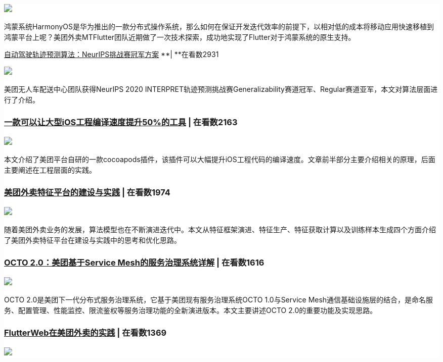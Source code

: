 ![](https://image.cubox.pro/article/2021123023513711935/82210.jpg)

鸿蒙系统HarmonyOS是华为推出的一款分布式操作系统，那么如何在保证开发迭代效率的前提下，以相对低的成本将移动应用快速移植到鸿蒙平台上呢？美团外卖MTFlutter团队近期做了一次技术探索，成功地实现了Flutter对于鸿蒙系统的原生支持。

[自动驾驶轨迹预测算法：NeurIPS挑战赛冠军方案](http://mp.weixin.qq.com/s?__biz=MjM5NjQ5MTI5OA==&mid=2651757344&idx=1&sn=ac67ad68f296d95f4cdc9746ef717469&chksm=bd12426d8a65cb7bfb166e9f1a3dc9a0a3b9157ad3d7b43d2874534b4734f9f39a31fc8c1bfa&scene=21#wechat_redirect) **| **在看数2931

![](https://image.cubox.pro/article/2021123023513799055/59245.jpg)

美团无人车配送中心团队获得NeurIPS 2020 INTERPRET轨迹预测挑战赛Generalizability赛道冠军、Regular赛道亚军，本文对算法层面进行了介绍。

### [一款可以让大型iOS工程编译速度提升50%的工具](http://mp.weixin.qq.com/s?__biz=MjM5NjQ5MTI5OA==&mid=2651760497&idx=1&sn=2042896ac13cbc9b010625c7c24897e8&chksm=bd127e3c8a65f72aab2f2e0993654593bfbe4c44db36709f909ae40ce69cb0c2e02598c0ebc0&scene=21#wechat_redirect) | 在看数2163

![](https://image.cubox.pro/article/2021123023513834677/25224.jpg)

本文介绍了美团平台自研的一款cocoapods插件，该插件可以大幅提升iOS工程代码的编译速度。文章前半部分主要介绍相关的原理，后面主要阐述在工程层面的实践。

### [美团外卖特征平台的建设与实践](http://mp.weixin.qq.com/s?__biz=MjM5NjQ5MTI5OA==&mid=2651760534&idx=1&sn=89fcab81347782818edb98fd7fa76991&chksm=bd127edb8a65f7cd26f5f1bbbc6b670ef51e31a0d402d71d2a83a211376032e79d36f8a37dc5&scene=21#wechat_redirect) | 在看数1974

![](https://image.cubox.pro/article/2021123023513775338/50402.jpg)

随着美团外卖业务的发展，算法模型也在不断演进迭代中。本文从特征框架演进、特征生产、特征获取计算以及训练样本生成四个方面介绍了美团外卖特征平台在建设与实践中的思考和优化思路。

### [OCTO 2.0：美团基于Service Mesh的服务治理系统详解](http://mp.weixin.qq.com/s?__biz=MjM5NjQ5MTI5OA==&mid=2651760860&idx=1&sn=bd7c526de424db278b73255ca5d06ebe&chksm=bd1271918a65f887e9d558cff1e79a2cc5d39bcddb7ac3ecec0d14c5ae06603ee49c2d12de58&scene=21#wechat_redirect) | 在看数1616

![](https://image.cubox.pro/article/2021123023513716465/91454.jpg)

OCTO 2.0是美团下一代分布式服务治理系统，它基于美团现有服务治理系统OCTO 1.0与Service Mesh通信基础设施层的结合，是命名服务、配置管理、性能监控、限流鉴权等服务治理功能的全新演进版本。本文主要讲述OCTO 2.0的重要功能及实现思路。

### [FlutterWeb在美团外卖的实践](http://mp.weixin.qq.com/s?__biz=MjM5NjQ5MTI5OA==&mid=2651761029&idx=1&sn=1aee4aa8c6b8e508d25136ab33d1dc5b&chksm=bd1270c88a65f9dea24d2ffaa8c9bd16e48e5018d7ef49291a8dde9ffd05a914aaa35ab04841&scene=21#wechat_redirect) | 在看数1369

![](https://image.cubox.pro/article/2021123023513792542/80924.jpg)

